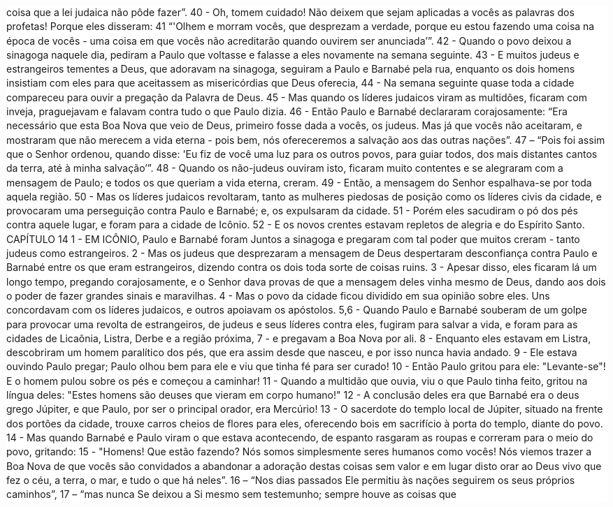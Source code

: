 coisa que a lei judaica não pôde fazer”.
40 - Oh, tomem cuidado! Não deixem que sejam aplicadas a vocês as palavras dos profetas!
Porque eles disseram:
41 “'Olhem e morram vocês, que desprezam a verdade, porque eu estou fazendo uma coisa na
época de vocês - uma coisa em que vocês não acreditarão quando ouvirem ser anunciada’”.
42 - Quando o povo deixou a sinagoga naquele dia, pediram a Paulo que voltasse e falasse a
eles novamente na semana seguinte.
43 - E muitos judeus e estrangeiros tementes a Deus, que adoravam na sinagoga, seguiram a
Paulo e Barnabé pela rua, enquanto os dois homens insistiam com eles para que aceitassem as
misericórdias que Deus oferecia,
44 - Na semana seguinte quase toda a cidade compareceu para ouvir a pregação da Palavra de
Deus.
45 - Mas quando os líderes judaicos viram as multidões, ficaram com inveja, praguejavam e
falavam contra tudo o que Paulo dizia.
46 - Então Paulo e Barnabé declararam corajosamente: “Era necessário que esta Boa Nova que
veio de Deus, primeiro fosse dada a vocês, os judeus. Mas já que vocês não aceitaram, e
mostraram que não merecem a vida eterna - pois bem, nós ofereceremos a salvação aos das
outras nações”.
47 – “Pois foi assim que o Senhor ordenou, quando disse: 'Eu fiz de você uma luz para os
outros povos, para guiar todos, dos mais distantes cantos da terra, até à minha salvação’”.
48 - Quando os não-judeus ouviram isto, ficaram muito contentes e se alegraram com a
mensagem de Paulo; e todos os que queriam a vida eterna, creram.
49 - Então, a mensagem do Senhor espalhava-se por toda aquela região.
50 - Mas os líderes judaicos revoltaram, tanto as mulheres piedosas de posição como os
líderes civis da cidade, e provocaram uma perseguição contra Paulo e Barnabé; e, os
expulsaram da cidade.
51 - Porém eles sacudiram o pó dos pés contra aquele lugar, e foram para a cidade de Icônio.
52 - E os novos crentes estavam repletos de alegria e do Espírito Santo.
CAPÍTULO 14
1 - EM ICÔNIO, Paulo e Barnabé foram Juntos a sinagoga e pregaram com tal poder que
muitos creram - tanto judeus como estrangeiros.
2 - Mas os judeus que desprezaram a mensagem de Deus despertaram desconfiança contra
Paulo e Barnabé entre os que eram estrangeiros, dizendo contra os dois toda sorte de coisas
ruins.
3 - Apesar disso, eles ficaram lá um longo tempo, pregando corajosamente, e o Senhor dava
provas de que a mensagem deles vinha mesmo de Deus, dando aos dois o poder de fazer
grandes sinais e maravilhas.
4 - Mas o povo da cidade ficou dividido em sua opinião sobre eles. Uns concordavam com os
líderes judaicos, e outros apoiavam os apóstolos.
5,6 - Quando Paulo e Barnabé souberam de um golpe para provocar uma revolta de
estrangeiros, de judeus e seus líderes contra eles, fugiram para salvar a vida, e foram para as
cidades de Licaônia, Listra, Derbe e a região próxima,
7 - e pregavam a Boa Nova por ali.
8 - Enquanto eles estavam em Listra, descobriram um homem paralítico dos pés, que era
assim desde que nasceu, e por isso nunca havia andado.
9 - Ele estava ouvindo Paulo pregar; Paulo olhou bem para ele e viu que tinha fé para ser
curado!
10 - Então Paulo gritou para ele: "Levante-se"! E o homem pulou sobre os pés e começou a
caminhar!
11 - Quando a multidão que ouvia, viu o que Paulo tinha feito, gritou na língua deles: "Estes
homens são deuses que vieram em corpo humano!"
12 - A conclusão deles era que Barnabé era o deus grego Júpiter, e que Paulo, por ser o
principal orador, era Mercúrio!
13 - O sacerdote do templo local de Júpiter, situado na frente dos portões da cidade, trouxe
carros cheios de flores para eles, oferecendo bois em sacrifício à porta do templo, diante do
povo.
14 - Mas quando Barnabé e Paulo viram o que estava acontecendo, de espanto rasgaram as
roupas e correram para o meio do povo, gritando:
15 - "Homens! Que estão fazendo? Nós somos simplesmente seres humanos como vocês! Nós
viemos trazer a Boa Nova de que vocês são convidados a abandonar a adoração destas coisas
sem valor e em lugar disto orar ao Deus vivo que fez o céu, a terra, o mar, e tudo o que há
neles”.
16 – “Nos dias passados Ele permitiu às nações seguirem os seus próprios caminhos”,
17 – “mas nunca Se deixou a Si mesmo sem testemunho; sempre houve as coisas que